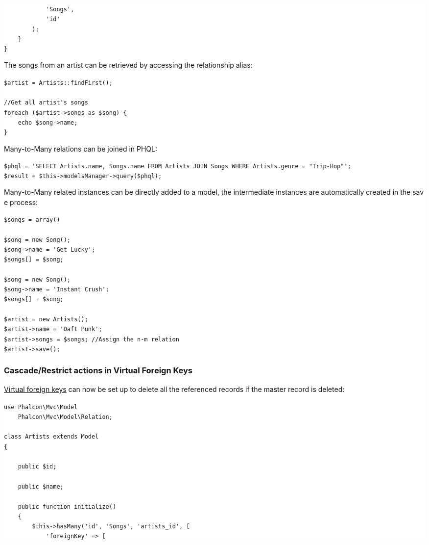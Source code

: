 ~~~~ {.sh_php .sh_sourceCode}
            'Songs', 
            'id'
        );
    }
}
~~~~

​The songs from an artist can be retrieved by accessing the relationship
alias:

~~~~ {.sh_php .sh_sourceCode}
$artist = Artists::findFirst();

//Get all artist's songs
foreach ($artist->songs as $song) {
    echo $song->name;
}
~~~~

Many-to-Many relations can be joined in PHQL:

~~~~ {.sh_php .sh_sourceCode}
$phql = 'SELECT Artists.name, Songs.name FROM Artists JOIN Songs WHERE Artists.genre = "Trip-Hop"';
$result = $this->modelsManager->query($phql);
~~~~

Many-to-Many related instances can be directly added to a model, the
intermediate instances are automatically created in the sav​e process:

~~~~ {.sh_php .sh_sourceCode}
$songs = array()

$song = new Song();
$song->name = 'Get Lucky';
$songs[] = $song;

$song = new Song();
$song->name = 'Instant Crush';
$songs[] = $song;

$artist = new Artists();
$artist->name = 'Daft Punk';
$artist->songs = $songs; //Assign the n-m relation
$artist->save();
~~~~

### Cascade/Restrict actions in Virtual Foreign Keys

​[Virtual foreign
keys](http://docs.phalconphp.com/en/latest/reference/models.html#virtual-foreign-keys)
can ​now be set up to delete all the referenced records if the master
record is deleted:

~~~~ {.sh_php .sh_sourceCode}
use Phalcon\Mvc\Model
    Phalcon\Mvc\Model\Relation;

class Artists extends Model
{

    public $id;

    public $name;

    public function initialize()
    {
        $this->hasMany('id', 'Songs', 'artists_id', [
            'foreignKey' => [
~~~~